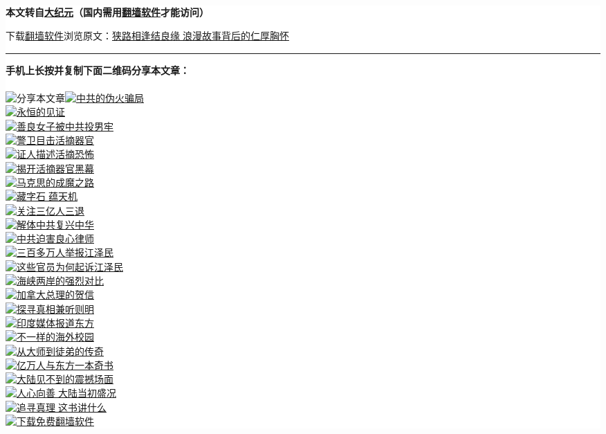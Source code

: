 <strong>本文转自<a href="https://www.epochtimes.com">大纪元</a>（国内需用<a href="https://github.com/1992513/www/blob/master/README.md#8">翻墙软件</a>才能访问）</strong><p>下载<a href="https://github.com/1992513/www/blob/master/README.md#8">翻墙软件</a>浏览原文：<a href="https://www.epochtimes.com/gb/24/4/21/n14230697.htm">狭路相逢结良缘 浪漫故事背后的仁厚胸怀</a></p><hr>
<strong>手机上长按并复制下面二维码分享本文章：</strong><br><br><img src="https://quickchart.io/qr?size=256&text=https://github.com/1992513/djy/blob/master/gb/24/4/21/n14230697.md%231" title="分享本文章"></td><td VALIGN=TOP><a href="https://github.com/1992513/djy/blob/master/gb/16/1/21/n4622075.md?dfh#1" target="_blank"><img src="https://raw.githubusercontent.com/1992513/djy/master/gb/300/wei-f1.jpg" title="中共的伪火骗局"  alt="中共的伪火骗局"></a><br><a href="https://github.com/1992513/www/blob/master/README.md?dfh#9" target="_blank"><img src="https://raw.githubusercontent.com/1992513/djy/master/gb/300/yong-h.jpg" title="永恒的见证"  alt="永恒的见证"></a><br><a href="https://github.com/1992513/djy/blob/master/gb/13/9/29/n3974789.md?dfh#1" target="_blank"><img src="https://raw.githubusercontent.com/1992513/djy/master/gb/300/shang-lnz.jpg" title="善良女子被中共投男牢"  alt="善良女子被中共投男牢"></a><br><a href="https://github.com/1992513/djy/blob/master/gb/16/3/16/n4663449.md?dfh#1" target="_blank"><img src="https://raw.githubusercontent.com/1992513/djy/master/gb/300/huo-z3.jpg" title="警卫目击活摘器官"  alt="警卫目击活摘器官"></a><br><a href="https://github.com/1992513/djy/blob/master/gb/16/8/7/n8177641.md?dfh#1" target="_blank"><img src="https://raw.githubusercontent.com/1992513/djy/master/gb/300/huo-z4.jpg" title="证人描述活摘恐怖"  alt="证人描述活摘恐怖"></a><br><a href="https://github.com/1992513/djy/blob/master/gb/10/4/19/n2881569.md?dfh#1" target="_blank"><img src="https://raw.githubusercontent.com/1992513/djy/master/gb/300/huo-z1.jpg" title="揭开活摘器官黑幕"  alt="揭开活摘器官黑幕"></a><br><a href="https://github.com/1992513/djy/blob/master/gb/10/11/7/n3077476.md?dfh#1" target="_blank"><img src="https://raw.githubusercontent.com/1992513/djy/master/gb/300/ma-ks.jpg" title="马克思的成魔之路"  alt="马克思的成魔之路"></a><br><a href="https://github.com/1992513/djy/blob/master/gb/14/6/9/n4173977.md?dfh#1" target="_blank"><img src="https://raw.githubusercontent.com/1992513/djy/master/gb/300/chang-zs.jpg" title="藏字石 蕴天机"  alt="藏字石 蕴天机"></a><br><a href="https://github.com/1992513/djy/blob/master/gb/18/5/10/n10381511.md?dfh#1" target="_blank"><img src="https://raw.githubusercontent.com/1992513/djy/master/gb/300/st1.jpg" title="关注三亿人三退"  alt="关注三亿人三退"></a><br><a href="https://github.com/1992513/djy/blob/master/gb/18/3/21/n10237682.md?dfh#1" target="_blank"><img src="https://raw.githubusercontent.com/1992513/djy/master/gb/300/jie-t.jpg" title="解体中共复兴中华"  alt="解体中共复兴中华"></a><br><a href="https://github.com/1992513/djy/blob/master/gb/9/2/9/n2422991.md?dfh#1" target="_blank"><img src="https://raw.githubusercontent.com/1992513/djy/master/gb/300/gao-zs.jpg" title="中共迫害良心律师"  alt="中共迫害良心律师"></a><br><a href="https://github.com/1992513/djy/blob/master/gb/18/12/9/n10900044.md?dfh#1" target="_blank"><img src="https://raw.githubusercontent.com/1992513/djy/master/gb/300/sj1.jpg" title="三百多万人举报江泽民"  alt="三百多万人举报江泽民"></a><br><a href="https://github.com/1992513/djy/blob/master/gb/18/8/28/n10672014.md?dfh#1" target="_blank"><img src="https://raw.githubusercontent.com/1992513/djy/master/gb/300/sj2.jpg" title="这些官员为何起诉江泽民"  alt="这些官员为何起诉江泽民"></a><br><a href="https://github.com/1992513/djy/blob/master/gb/8/12/18/n2367165.md?dfh#1" target="_blank"><img src="https://raw.githubusercontent.com/1992513/djy/master/gb/300/liangan.jpg" title="海峡两岸的强烈对比"  alt="海峡两岸的强烈对比"></a><br><a href="https://github.com/1992513/djy/blob/master/gb/15/12/10/n4593139.md?dfh#1" target="_blank"><img src="https://raw.githubusercontent.com/1992513/djy/master/gb/300/jia-ndzl.jpg" title="加拿大总理的贺信"  alt="加拿大总理的贺信"></a><br><a href="https://github.com/1992513/djy/blob/master/gb/11/6/17/n3289382.md?dfh#1" target="_blank"><img src="https://raw.githubusercontent.com/1992513/djy/master/gb/300/xiao-wd.jpg" title="探寻真相兼听则明"  alt="探寻真相兼听则明"></a><br><a href="https://github.com/1992513/djy/blob/master/gb/18/10/27/n10812623.md?dfh#1" target="_blank"><img src="https://raw.githubusercontent.com/1992513/djy/master/gb/300/yindu.jpg" title="印度媒体报道东方"  alt="印度媒体报道东方"></a><br><a href="https://github.com/1992513/djy/blob/master/gb/18/6/9/n10469652.md?dfh#1" target="_blank"><img src="https://raw.githubusercontent.com/1992513/djy/master/gb/300/xie-j.jpg" title="不一样的海外校园"  alt="不一样的海外校园"></a><br><a href="https://github.com/1992513/djy/blob/master/gb/7/4/5/n1669415.md?dfh#1" target="_blank"><img src="https://raw.githubusercontent.com/1992513/djy/master/gb/300/li-up.jpg" title="从大师到徒弟的传奇"  alt="从大师到徒弟的传奇"></a><br><a href="https://github.com/1992513/djy/blob/master/gb/17/5/26/n9191512.md?dfh#1" target="_blank"><img src="https://raw.githubusercontent.com/1992513/djy/master/gb/300/zfl2.jpg" title="亿万人与东方一本奇书"  alt="亿万人与东方一本奇书"></a><br><a href="https://github.com/1992513/djy/blob/master/gb/13/11/27/n4020290.md?dfh#1" target="_blank"><img src="https://raw.githubusercontent.com/1992513/djy/master/gb/300/zhen-h.jpg" title="大陆见不到的震撼场面"  alt="大陆见不到的震撼场面"></a><br><a href="https://github.com/1992513/djy/blob/master/gb/15/7/17/n4482910.md?dfh#1" target="_blank"><img src="https://raw.githubusercontent.com/1992513/djy/master/gb/300/dalu-sk.jpg" title="人心向善 大陆当初盛况"  alt="人心向善 大陆当初盛况"></a><br><a href="https://github.com/1992513/djy/blob/master/gb/19/1/5/n10955468.md?dfh#1" target="_blank"><img src="https://raw.githubusercontent.com/1992513/djy/master/gb/300/zfl1.jpg" title="追寻真理 这书讲什么"  alt="追寻真理 这书讲什么"></a><br><a href="https://github.com/1992513/www/blob/master/README.md?dfh#1" target="_blank"><img src="https://raw.githubusercontent.com/1992513/djy/master/gb/300/fq1.jpg" title="下载免费翻墙软件"  alt="下载免费翻墙软件"></a><br></td></tr></table>
